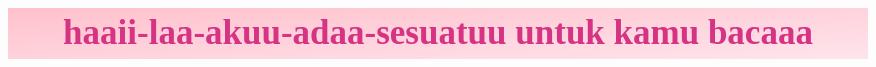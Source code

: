 # haaii-laa-akuu-adaa-sesuatuu untuk kamu bacaaa
<html lang="id">
<head>
  <meta charset="UTF-8">
  <meta name="viewport" content="width=device-width, initial-scale=1.0">
  <title>Untuk muuu laaa</title>
  <link href="https://fonts.googleapis.com/css2?family=Pacifico&family=Open+Sans&display=swap" rel="stylesheet">
  <style>
    body {
      margin: 0;
      font-family: 'Open Sans', sans-serif;
      background: linear-gradient(to bottom right, #ffc1cc, #ffe4ec);
      color: #333;
      text-align: center;
      overflow-x: hidden;
    }
    h1 {
      font-family: 'Pacifico', cursive;
      font-size: 2.5em;
      color: #d63384;
      margin-top: 20px;
    }
    .message {
      max-width: 90%;
      margin: 20px auto;
      background: white;
      padding: 20px;
      border-radius: 20px;
      box-shadow: 0 4px 10px rgba(0,0,0,0.1);
    }
    img {
      max-width: 80%;
      margin: 10px auto;
      border-radius: 20px;
      box-shadow: 0 2px 6px rgba(0,0,0,0.2);
    }
    .animation {
      position: fixed;
      width: 100%;
      height: 100%;
      pointer-events: none;
      overflow: hidden;
      z-index: 0;
    }
    .heart, .flower {
      position: absolute;
      font-size: 24px;
      animation: float 6s infinite;
      opacity: 0.7;
    }
    @keyframes float {
      0% { transform: translateY(100vh) rotate(0deg); opacity: 0; }
      50% { opacity: 0.8; }
      100% { transform: translateY(-10vh) rotate(360deg); opacity: 0; }
    }
    audio {
      margin-top: 20px;
    }
  </style>
</head>
<body>